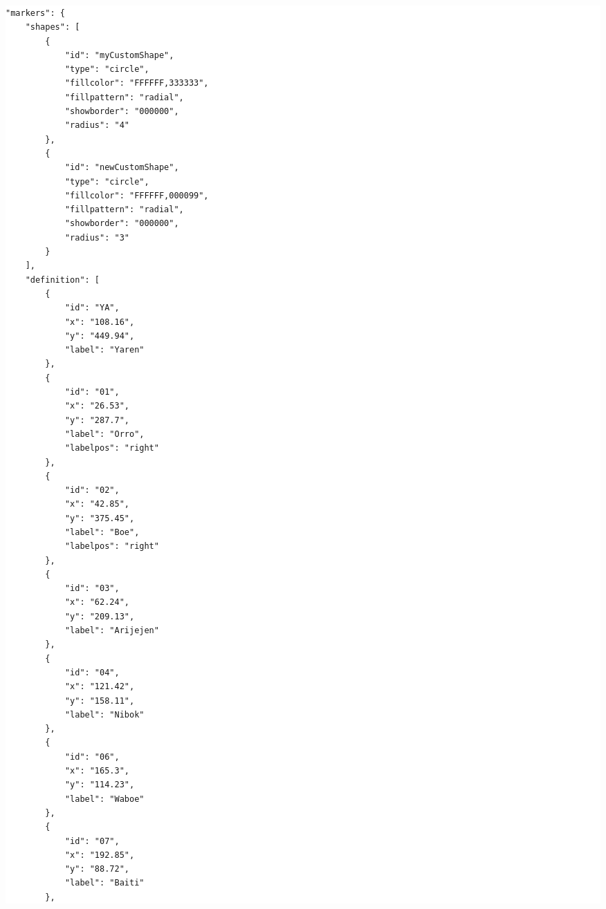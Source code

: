    "markers": {
        "shapes": [
            {
                "id": "myCustomShape",
                "type": "circle",
                "fillcolor": "FFFFFF,333333",
                "fillpattern": "radial",
                "showborder": "000000",
                "radius": "4"
            },
            {
                "id": "newCustomShape",
                "type": "circle",
                "fillcolor": "FFFFFF,000099",
                "fillpattern": "radial",
                "showborder": "000000",
                "radius": "3"
            }
        ],
        "definition": [
            {
                "id": "YA",
                "x": "108.16",
                "y": "449.94",
                "label": "Yaren"
            },
            {
                "id": "01",
                "x": "26.53",
                "y": "287.7",
                "label": "Orro",
                "labelpos": "right"
            },
            {
                "id": "02",
                "x": "42.85",
                "y": "375.45",
                "label": "Boe",
                "labelpos": "right"
            },
            {
                "id": "03",
                "x": "62.24",
                "y": "209.13",
                "label": "Arijejen"
            },
            {
                "id": "04",
                "x": "121.42",
                "y": "158.11",
                "label": "Nibok"
            },
            {
                "id": "06",
                "x": "165.3",
                "y": "114.23",
                "label": "Waboe"
            },
            {
                "id": "07",
                "x": "192.85",
                "y": "88.72",
                "label": "Baiti"
            },
